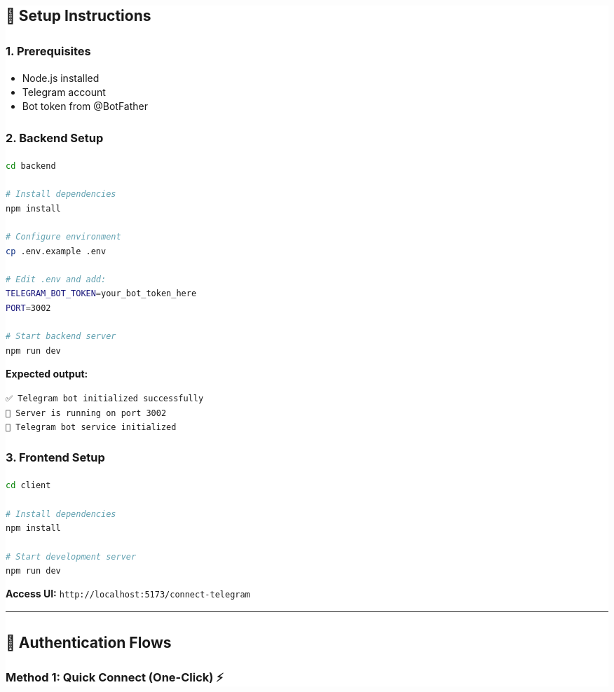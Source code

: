 
## 🚀 Setup Instructions

### 1. Prerequisites
- Node.js installed
- Telegram account
- Bot token from @BotFather

### 2. Backend Setup

```bash
cd backend

# Install dependencies
npm install

# Configure environment
cp .env.example .env

# Edit .env and add:
TELEGRAM_BOT_TOKEN=your_bot_token_here
PORT=3002

# Start backend server
npm run dev
```

**Expected output:**
```
✅ Telegram bot initialized successfully
🚀 Server is running on port 3002
📱 Telegram bot service initialized
```

### 3. Frontend Setup

```bash
cd client

# Install dependencies
npm install

# Start development server
npm run dev
```

**Access UI:** `http://localhost:5173/connect-telegram`

---

## 🔐 Authentication Flows

### Method 1: Quick Connect (One-Click) ⚡
